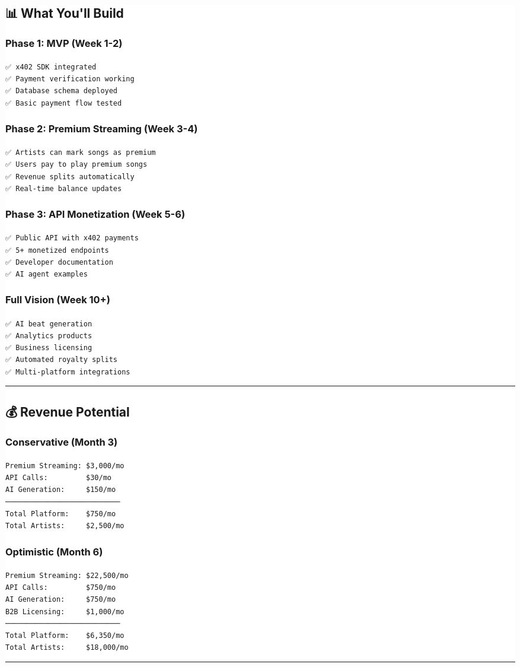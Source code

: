 ## 📊 What You'll Build

### Phase 1: MVP (Week 1-2)
```
✅ x402 SDK integrated
✅ Payment verification working
✅ Database schema deployed
✅ Basic payment flow tested
```

### Phase 2: Premium Streaming (Week 3-4)
```
✅ Artists can mark songs as premium
✅ Users pay to play premium songs
✅ Revenue splits automatically
✅ Real-time balance updates
```

### Phase 3: API Monetization (Week 5-6)
```
✅ Public API with x402 payments
✅ 5+ monetized endpoints
✅ Developer documentation
✅ AI agent examples
```

### Full Vision (Week 10+)
```
✅ AI beat generation
✅ Analytics products
✅ Business licensing
✅ Automated royalty splits
✅ Multi-platform integrations
```

---

## 💰 Revenue Potential

### Conservative (Month 3)
```
Premium Streaming: $3,000/mo
API Calls:         $30/mo
AI Generation:     $150/mo
───────────────────────────
Total Platform:    $750/mo
Total Artists:     $2,500/mo
```

### Optimistic (Month 6)
```
Premium Streaming: $22,500/mo
API Calls:         $750/mo
AI Generation:     $750/mo
B2B Licensing:     $1,000/mo
───────────────────────────
Total Platform:    $6,350/mo
Total Artists:     $18,000/mo
```

---
